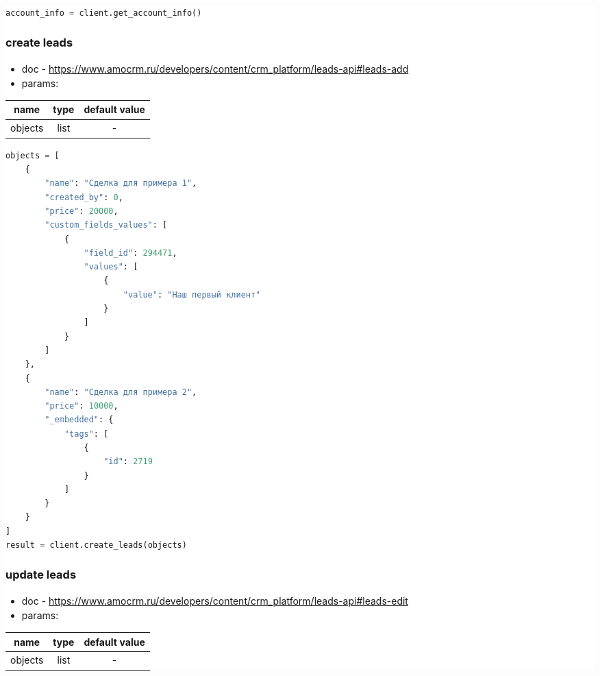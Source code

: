 ```python
account_info = client.get_account_info()
```

### create leads

- doc - https://www.amocrm.ru/developers/content/crm_platform/leads-api#leads-add
- params:

|  name   | type | default value |
| :-----: | :--: | :-----------: |
| objects | list |       -       |

```python
objects = [
    {
        "name": "Сделка для примера 1",
        "created_by": 0,
        "price": 20000,
        "custom_fields_values": [
            {
                "field_id": 294471,
                "values": [
                    {
                        "value": "Наш первый клиент"
                    }
                ]
            }
        ]
    },
    {
        "name": "Сделка для примера 2",
        "price": 10000,
        "_embedded": {
            "tags": [
                {
                    "id": 2719
                }
            ]
        }
    }
]
result = client.create_leads(objects)
```

### update leads

- doc - https://www.amocrm.ru/developers/content/crm_platform/leads-api#leads-edit
- params:

|  name   | type | default value |
| :-----: | :--: | :-----------: |
| objects | list |       -       |
